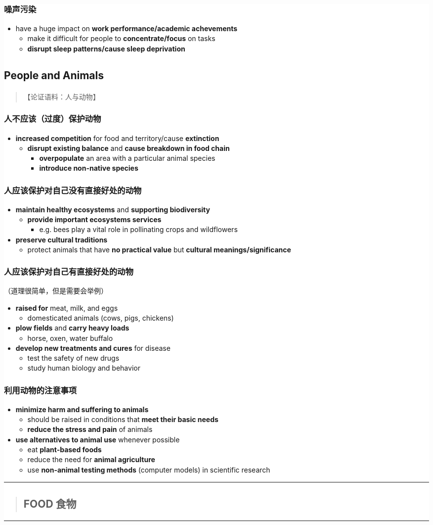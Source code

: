 ### 噪声污染

- have a huge impact on **work performance/academic achevements**
  - make it difficult for people to **concentrate/focus** on tasks
  - **disrupt sleep patterns/cause sleep deprivation**

## People and Animals

> 【论证语料：人与动物】

### 人不应该（过度）保护动物

- **increased competition** for food and territory/cause **extinction**
  - **disrupt existing balance** and **cause breakdown in food chain**
    - **overpopulate** an area with a particular animal species
    - **introduce non-native species**

### 人应该保护对自己没有直接好处的动物

- **maintain healthy ecosystems** and **supporting biodiversity**
  - **provide important ecosystems services**
    - e.g. bees play a vital role in pollinating crops and wildflowers
- **preserve cultural traditions**
  - protect animals that have **no practical value** but **cultural meanings/significance**

### 人应该保护对自己有直接好处的动物

（道理很简单，但是需要会举例）

- **raised for** meat, milk, and eggs
  - domesticated animals (cows, pigs, chickens)
- **plow fields** and **carry heavy loads**
  - horse, oxen, water buffalo
- **develop new treatments and cures** for disease
  - test the safety of new drugs
  - study human biology and behavior

### 利用动物的注意事项

- **minimize harm and suffering to animals**
  - should be raised in conditions that **meet their basic needs**
  - **reduce the stress and pain** of animals
- **use alternatives to animal use** whenever possible
  - eat **plant-based foods**
  - reduce the need for **animal agriculture**
  - use **non-animal testing methods** (computer models) in scientific research

---

> ## FOOD 食物

---
